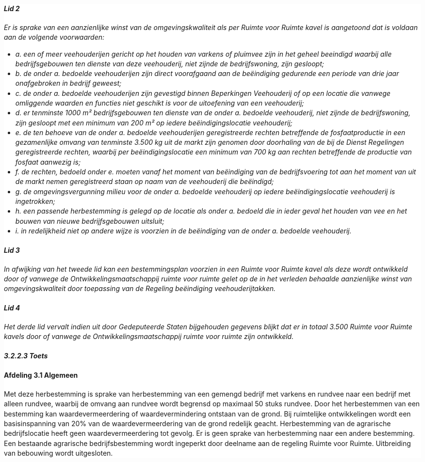 #### *Lid 2*

*Er is sprake van een aanzienlijke winst van de omgevingskwaliteit als per Ruimte voor Ruimte kavel is aangetoond dat is voldaan aan de volgende voorwaarden:*

- *a. een of meer veehouderijen gericht op het houden van varkens of pluimvee zijn in het geheel beeindigd waarbij alle bedrijfsgebouwen ten dienste van deze veehouderij, niet zijnde de bedrijfswoning, zijn gesloopt;*
- *b. de onder a. bedoelde veehouderijen zijn direct voorafgaand aan de beëindiging gedurende een periode van drie jaar onafgebroken in bedrijf geweest;*
- *c. de onder a. bedoelde veehouderijen zijn gevestigd binnen Beperkingen Veehouderij of op een locatie die vanwege omliggende waarden en functies niet geschikt is voor de uitoefening van een veehouderij;*
- *d. er tenminste 1000 m² bedrijfsgebouwen ten dienste van de onder a. bedoelde veehouderij, niet zijnde de bedrijfswoning, zijn gesloopt met een minimum van 200 m² op iedere beëindigingslocatie veehouderij;*
- *e. de ten behoeve van de onder a. bedoelde veehouderijen geregistreerde rechten betreffende de fosfaatproductie in een gezamenlijke omvang van tenminste 3.500 kg uit de markt zijn genomen door doorhaling van de bij de Dienst Regelingen geregistreerde rechten, waarbij per beëindigingslocatie een minimum van 700 kg aan rechten betreffende de productie van fosfaat aanwezig is;*
- *f. de rechten, bedoeld onder e. moeten vanaf het moment van beëindiging van de bedrijfsvoering tot aan het moment van uit de markt nemen geregistreerd staan op naam van de veehouderij die beëindigd;*
- *g. de omgevingsvergunning milieu voor de onder a. bedoelde veehouderij op iedere beëindigingslocatie veehouderij is ingetrokken;*
- *h. een passende herbestemming is gelegd op de locatie als onder a. bedoeld die in ieder geval het houden van vee en het bouwen van nieuwe bedrijfsgebouwen uitsluit;*
- *i. in redelijkheid niet op andere wijze is voorzien in de beëindiging van de onder a. bedoelde veehouderij.*

#### *Lid 3*

*In afwijking van het tweede lid kan een bestemmingsplan voorzien in een Ruimte voor Ruimte kavel als deze wordt ontwikkeld door of vanwege de Ontwikkelingsmaatschappij ruimte voor ruimte gelet op de in het verleden behaalde aanzienlijke winst van omgevingskwaliteit door toepassing van de Regeling beëindiging veehouderijtakken.*

#### *Lid 4*

*Het derde lid vervalt indien uit door Gedeputeerde Staten bijgehouden gegevens blijkt dat er in totaal 3.500 Ruimte voor Ruimte kavels door of vanwege de Ontwikkelingsmaatschappij ruimte voor ruimte zijn ontwikkeld.*

#### *3.2.2.3 Toets*

#### Afdeling 3.1 Algemeen

Met deze herbestemming is sprake van herbestemming van een gemengd bedrijf met varkens en rundvee naar een bedrijf met alleen rundvee, waarbij de omvang aan rundvee wordt begrensd op maximaal 50 stuks rundvee. Door het herbestemmen van een bestemming kan waardevermeerdering of waardevermindering ontstaan van de grond. Bij ruimtelijke ontwikkelingen wordt een basisinspanning van 20% van de waardevermeerdering van de grond redelijk geacht. Herbestemming van de agrarische bedrijfslocatie heeft geen waardevermeerdering tot gevolg. Er is geen sprake van herbestemming naar een andere bestemming. Een bestaande agrarische bedrijfsbestemming wordt ingeperkt door deelname aan de regeling Ruimte voor Ruimte. Uitbreiding van bebouwing wordt uitgesloten.
